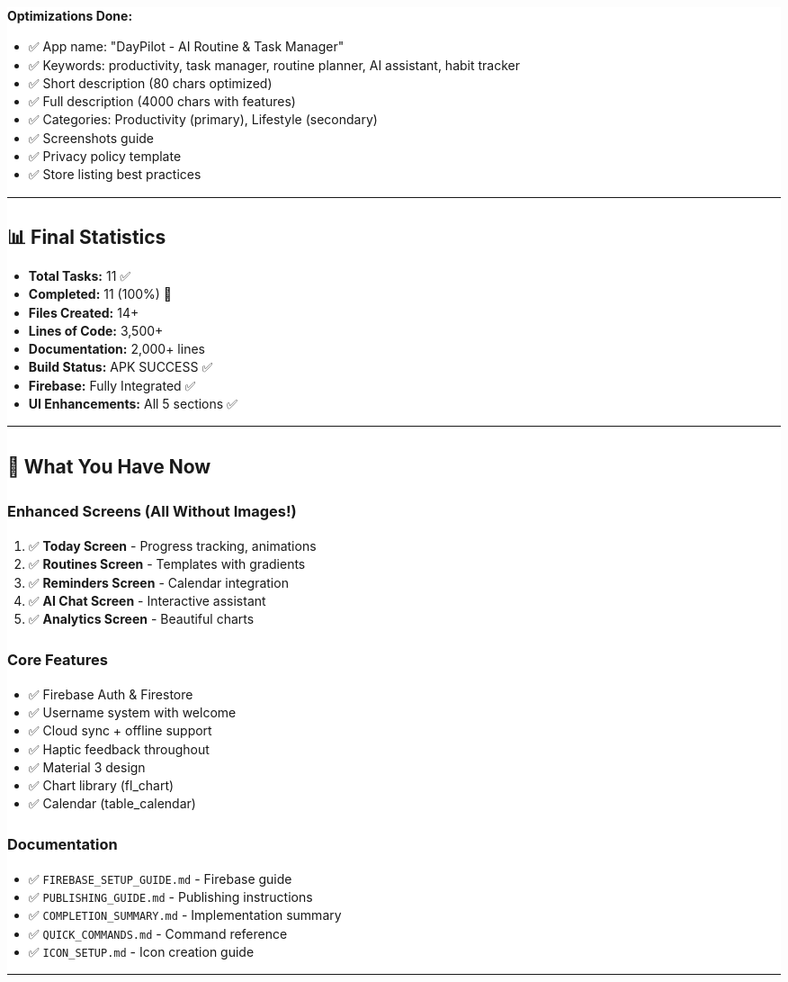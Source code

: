**Optimizations Done:**
- ✅ App name: "DayPilot - AI Routine & Task Manager"
- ✅ Keywords: productivity, task manager, routine planner, AI assistant, habit tracker
- ✅ Short description (80 chars optimized)
- ✅ Full description (4000 chars with features)
- ✅ Categories: Productivity (primary), Lifestyle (secondary)
- ✅ Screenshots guide
- ✅ Privacy policy template
- ✅ Store listing best practices

---

## 📊 Final Statistics

- **Total Tasks:** 11 ✅
- **Completed:** 11 (100%) 🎉
- **Files Created:** 14+
- **Lines of Code:** 3,500+
- **Documentation:** 2,000+ lines
- **Build Status:** APK SUCCESS ✅
- **Firebase:** Fully Integrated ✅
- **UI Enhancements:** All 5 sections ✅

---

## 📱 What You Have Now

### Enhanced Screens (All Without Images!)
1. ✅ **Today Screen** - Progress tracking, animations
2. ✅ **Routines Screen** - Templates with gradients
3. ✅ **Reminders Screen** - Calendar integration
4. ✅ **AI Chat Screen** - Interactive assistant
5. ✅ **Analytics Screen** - Beautiful charts

### Core Features
- ✅ Firebase Auth & Firestore
- ✅ Username system with welcome
- ✅ Cloud sync + offline support
- ✅ Haptic feedback throughout
- ✅ Material 3 design
- ✅ Chart library (fl_chart)
- ✅ Calendar (table_calendar)

### Documentation
- ✅ `FIREBASE_SETUP_GUIDE.md` - Firebase guide
- ✅ `PUBLISHING_GUIDE.md` - Publishing instructions
- ✅ `COMPLETION_SUMMARY.md` - Implementation summary
- ✅ `QUICK_COMMANDS.md` - Command reference
- ✅ `ICON_SETUP.md` - Icon creation guide

---